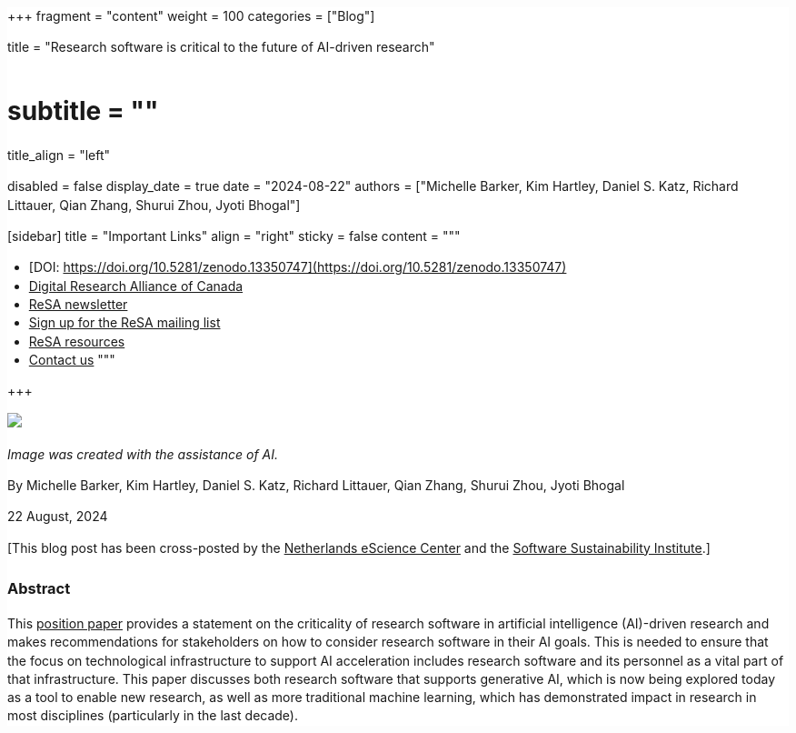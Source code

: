  +++
fragment = "content"
weight = 100
categories = ["Blog"]

title = "Research software is critical to the future of AI-driven research"

# subtitle = ""

title_align = "left"

disabled = false
display_date = true
date = "2024-08-22"
authors = ["Michelle Barker, Kim Hartley, Daniel S. Katz, Richard Littauer, Qian Zhang, Shurui Zhou, Jyoti Bhogal"]

[sidebar]
  title = "Important Links"
  align = "right"
  sticky = false
  content = """

* [DOI: https://doi.org/10.5281/zenodo.13350747](https://doi.org/10.5281/zenodo.13350747)
* [Digital Research Alliance of Canada](https://alliancecan.ca/en)
* [ReSA newsletter](https://www.researchsoft.org/news/)
* [Sign up for the ReSA mailing list](https://dashboard.mailerlite.com/forms/778129/110635094443558050/share)
* [ReSA resources](https://www.researchsoft.org/resa-resources/)
* [Contact us](https://www.researchsoft.org/contact/)
  """

+++

<img src="AI-research-software.jpg"/>

_Image was created with the assistance of AI._

By Michelle Barker, Kim Hartley, Daniel S. Katz, Richard Littauer, Qian Zhang, Shurui Zhou, Jyoti Bhogal

22 August, 2024

[This blog post has been cross-posted by the [Netherlands eScience Center](https://blog.esciencecenter.nl/research-software-is-critical-to-the-future-of-ai-driven-research-8a408eea6879) and the [Software Sustainability Institute](https://www.software.ac.uk/blog/research-software-critical-future-ai-driven-research).]

### Abstract

This [position paper](https://doi.org/10.5281/zenodo.13350748) provides a statement on the criticality of research software in artificial intelligence (AI)-driven research and makes recommendations for stakeholders on how to consider research software in their AI goals. This is needed to ensure that the focus on technological infrastructure to support AI acceleration includes research software and its personnel as a vital part of that infrastructure. This paper discusses both research software that supports generative AI, which is now being explored today as a tool to enable new research, as well as more traditional machine learning, which has demonstrated impact in research in most disciplines (particularly in the last decade).
